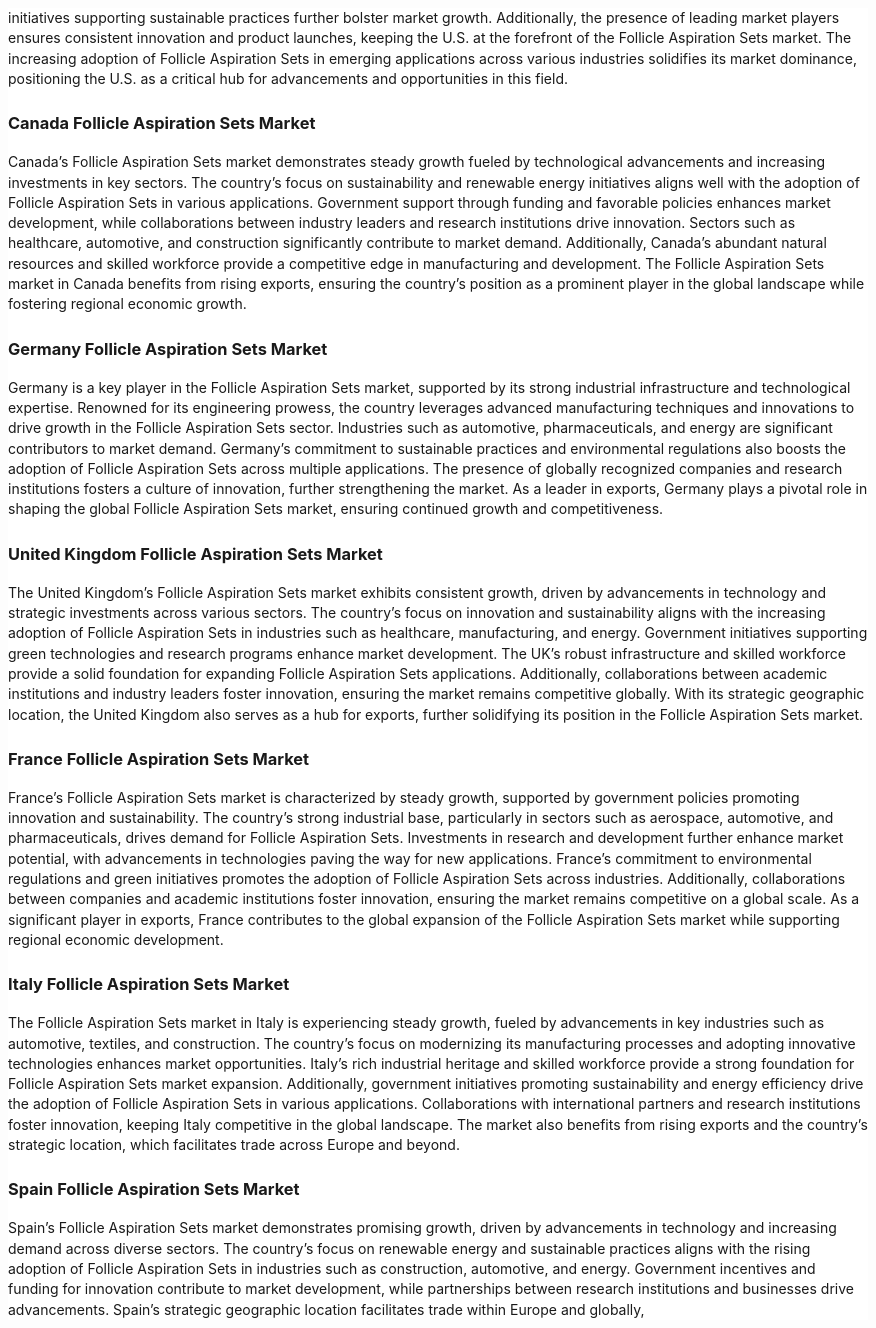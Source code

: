 initiatives supporting sustainable practices further bolster market growth. Additionally, the presence of leading market players ensures consistent innovation and product launches, keeping the U.S. at the forefront of the Follicle Aspiration Sets market. The increasing adoption of Follicle Aspiration Sets in emerging applications across various industries solidifies its market dominance, positioning the U.S. as a critical hub for advancements and opportunities in this field.</p><h3>Canada Follicle Aspiration Sets Market</h3><p>Canada&rsquo;s Follicle Aspiration Sets market demonstrates steady growth fueled by technological advancements and increasing investments in key sectors. The country&rsquo;s focus on sustainability and renewable energy initiatives aligns well with the adoption of Follicle Aspiration Sets in various applications. Government support through funding and favorable policies enhances market development, while collaborations between industry leaders and research institutions drive innovation. Sectors such as healthcare, automotive, and construction significantly contribute to market demand. Additionally, Canada&rsquo;s abundant natural resources and skilled workforce provide a competitive edge in manufacturing and development. The Follicle Aspiration Sets market in Canada benefits from rising exports, ensuring the country&rsquo;s position as a prominent player in the global landscape while fostering regional economic growth.</p><h3>Germany Follicle Aspiration Sets Market</h3><p>Germany is a key player in the Follicle Aspiration Sets market, supported by its strong industrial infrastructure and technological expertise. Renowned for its engineering prowess, the country leverages advanced manufacturing techniques and innovations to drive growth in the Follicle Aspiration Sets sector. Industries such as automotive, pharmaceuticals, and energy are significant contributors to market demand. Germany&rsquo;s commitment to sustainable practices and environmental regulations also boosts the adoption of Follicle Aspiration Sets across multiple applications. The presence of globally recognized companies and research institutions fosters a culture of innovation, further strengthening the market. As a leader in exports, Germany plays a pivotal role in shaping the global Follicle Aspiration Sets market, ensuring continued growth and competitiveness.</p><h3>United Kingdom Follicle Aspiration Sets Market</h3><p>The United Kingdom&rsquo;s Follicle Aspiration Sets market exhibits consistent growth, driven by advancements in technology and strategic investments across various sectors. The country&rsquo;s focus on innovation and sustainability aligns with the increasing adoption of Follicle Aspiration Sets in industries such as healthcare, manufacturing, and energy. Government initiatives supporting green technologies and research programs enhance market development. The UK&rsquo;s robust infrastructure and skilled workforce provide a solid foundation for expanding Follicle Aspiration Sets applications. Additionally, collaborations between academic institutions and industry leaders foster innovation, ensuring the market remains competitive globally. With its strategic geographic location, the United Kingdom also serves as a hub for exports, further solidifying its position in the Follicle Aspiration Sets market.</p><h3>France Follicle Aspiration Sets Market</h3><p>France&rsquo;s Follicle Aspiration Sets market is characterized by steady growth, supported by government policies promoting innovation and sustainability. The country&rsquo;s strong industrial base, particularly in sectors such as aerospace, automotive, and pharmaceuticals, drives demand for Follicle Aspiration Sets. Investments in research and development further enhance market potential, with advancements in technologies paving the way for new applications. France&rsquo;s commitment to environmental regulations and green initiatives promotes the adoption of Follicle Aspiration Sets across industries. Additionally, collaborations between companies and academic institutions foster innovation, ensuring the market remains competitive on a global scale. As a significant player in exports, France contributes to the global expansion of the Follicle Aspiration Sets market while supporting regional economic development.</p><h3>Italy Follicle Aspiration Sets Market</h3><p>The Follicle Aspiration Sets market in Italy is experiencing steady growth, fueled by advancements in key industries such as automotive, textiles, and construction. The country&rsquo;s focus on modernizing its manufacturing processes and adopting innovative technologies enhances market opportunities. Italy&rsquo;s rich industrial heritage and skilled workforce provide a strong foundation for Follicle Aspiration Sets market expansion. Additionally, government initiatives promoting sustainability and energy efficiency drive the adoption of Follicle Aspiration Sets in various applications. Collaborations with international partners and research institutions foster innovation, keeping Italy competitive in the global landscape. The market also benefits from rising exports and the country&rsquo;s strategic location, which facilitates trade across Europe and beyond.</p><h3>Spain Follicle Aspiration Sets Market</h3><p>Spain&rsquo;s Follicle Aspiration Sets market demonstrates promising growth, driven by advancements in technology and increasing demand across diverse sectors. The country&rsquo;s focus on renewable energy and sustainable practices aligns with the rising adoption of Follicle Aspiration Sets in industries such as construction, automotive, and energy. Government incentives and funding for innovation contribute to market development, while partnerships between research institutions and businesses drive advancements. Spain&rsquo;s strategic geographic location facilitates trade within Europe and globally,